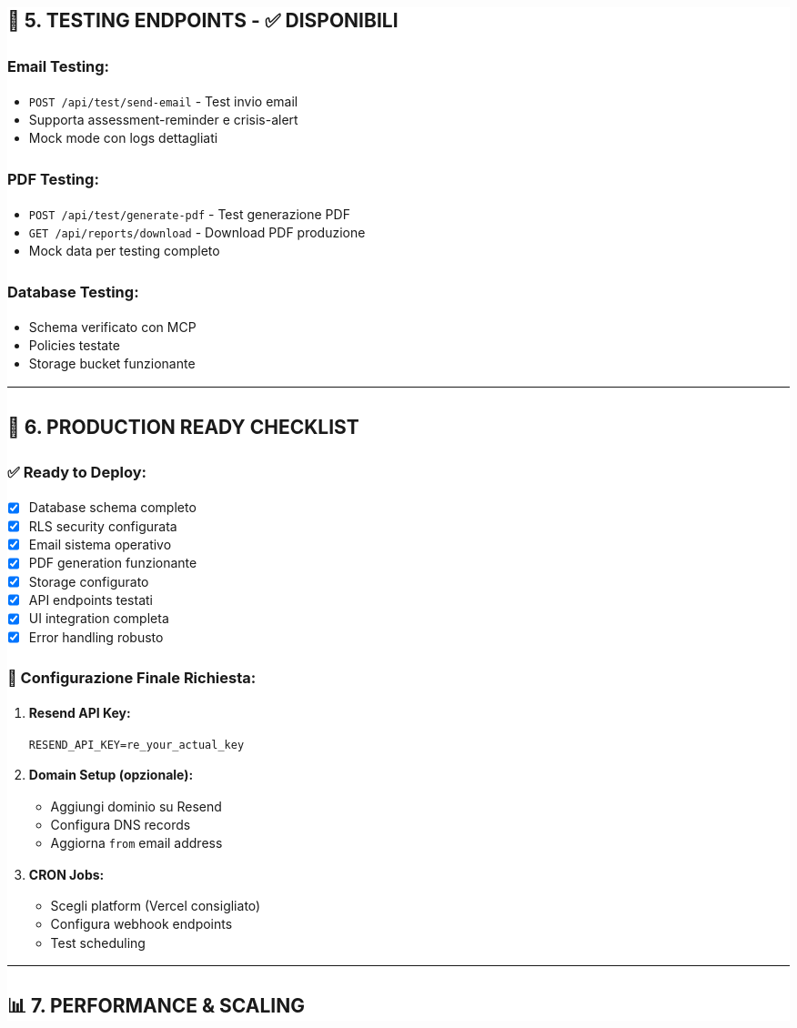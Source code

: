 ## 🧪 **5. TESTING ENDPOINTS - ✅ DISPONIBILI**

### **Email Testing:**
- `POST /api/test/send-email` - Test invio email
- Supporta assessment-reminder e crisis-alert
- Mock mode con logs dettagliati

### **PDF Testing:**
- `POST /api/test/generate-pdf` - Test generazione PDF
- `GET /api/reports/download` - Download PDF produzione
- Mock data per testing completo

### **Database Testing:**
- Schema verificato con MCP
- Policies testate
- Storage bucket funzionante

---

## 🚀 **6. PRODUCTION READY CHECKLIST**

### **✅ Ready to Deploy:**
- [x] Database schema completo
- [x] RLS security configurata  
- [x] Email sistema operativo
- [x] PDF generation funzionante
- [x] Storage configurato
- [x] API endpoints testati
- [x] UI integration completa
- [x] Error handling robusto

### **🔧 Configurazione Finale Richiesta:**

1. **Resend API Key:**
   ```env
   RESEND_API_KEY=re_your_actual_key
   ```

2. **Domain Setup (opzionale):**
   - Aggiungi dominio su Resend
   - Configura DNS records
   - Aggiorna `from` email address

3. **CRON Jobs:**
   - Scegli platform (Vercel consigliato)
   - Configura webhook endpoints
   - Test scheduling

---

## 📊 **7. PERFORMANCE & SCALING**
